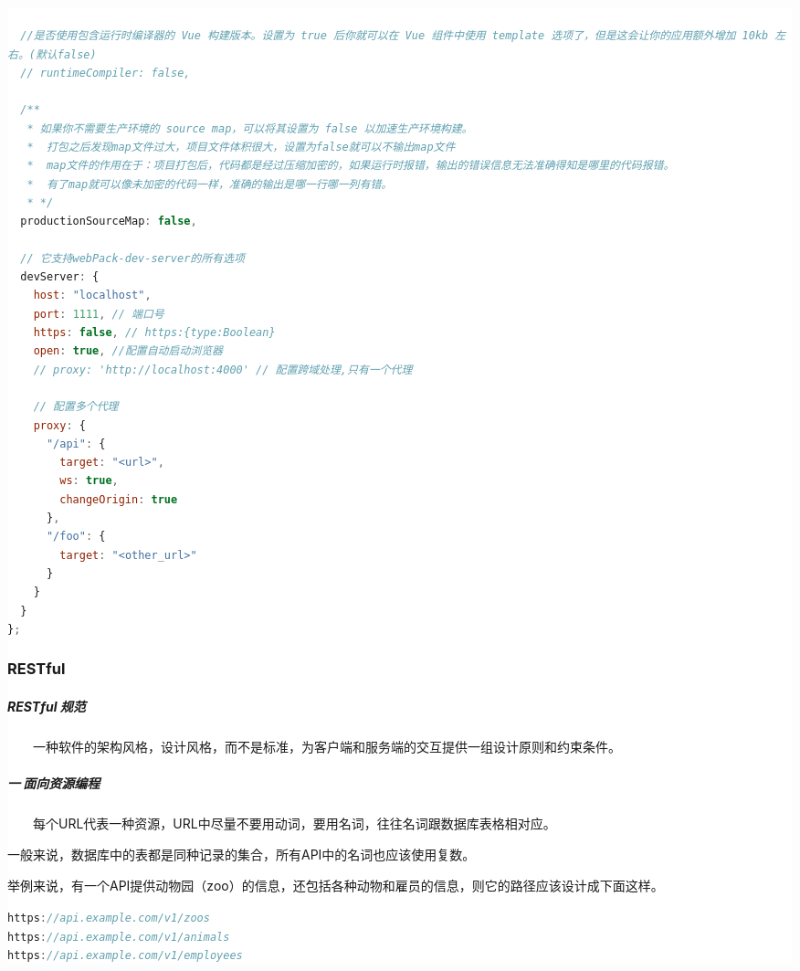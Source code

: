 ```javascript
 
  //是否使用包含运行时编译器的 Vue 构建版本。设置为 true 后你就可以在 Vue 组件中使用 template 选项了，但是这会让你的应用额外增加 10kb 左右。(默认false)
  // runtimeCompiler: false,
 
  /**
   * 如果你不需要生产环境的 source map，可以将其设置为 false 以加速生产环境构建。
   *  打包之后发现map文件过大，项目文件体积很大，设置为false就可以不输出map文件
   *  map文件的作用在于：项目打包后，代码都是经过压缩加密的，如果运行时报错，输出的错误信息无法准确得知是哪里的代码报错。
   *  有了map就可以像未加密的代码一样，准确的输出是哪一行哪一列有错。
   * */
  productionSourceMap: false,
 
  // 它支持webPack-dev-server的所有选项
  devServer: {
    host: "localhost",
    port: 1111, // 端口号
    https: false, // https:{type:Boolean}
    open: true, //配置自动启动浏览器
    // proxy: 'http://localhost:4000' // 配置跨域处理,只有一个代理
 
    // 配置多个代理
    proxy: {
      "/api": {
        target: "<url>",
        ws: true,
        changeOrigin: true
      },
      "/foo": {
        target: "<other_url>"
      }
    }
  }
};

```



### RESTful



##### RESTful 规范

　　一种软件的架构风格，设计风格，而不是标准，为客户端和服务端的交互提供一组设计原则和约束条件。

##### 一  面向资源编程

　　每个URL代表一种资源，URL中尽量不要用动词，要用名词，往往名词跟数据库表格相对应。

​	一般来说，数据库中的表都是同种记录的集合，所有API中的名词也应该使用复数。

​	举例来说，有一个API提供动物园（zoo）的信息，还包括各种动物和雇员的信息，则它的路径应该设计成下面这样。

```javascript
https://api.example.com/v1/zoos
https://api.example.com/v1/animals
https://api.example.com/v1/employees
```
